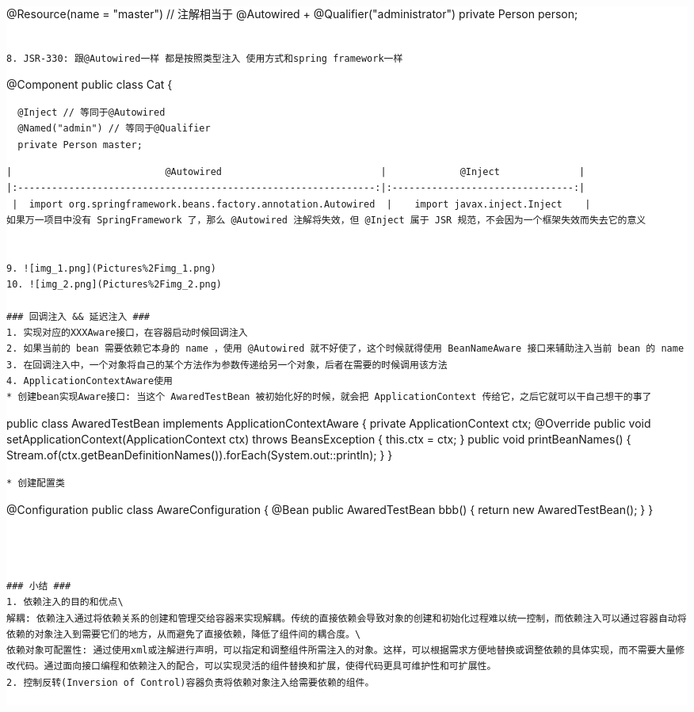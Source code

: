    @Resource(name = "master")    // 注解相当于 @Autowired + @Qualifier("administrator")
   private Person person;
   ```

8. JSR-330: 跟@Autowired一样 都是按照类型注入 使用方式和spring framework一样
   ```
   @Component
   public class Cat {

      @Inject // 等同于@Autowired
      @Named("admin") // 等同于@Qualifier
      private Person master;
   ```
   |                           @Autowired                            |             @Inject              |
   |:---------------------------------------------------------------:|:--------------------------------:|
    |  import org.springframework.beans.factory.annotation.Autowired  |    import javax.inject.Inject    |
   如果万一项目中没有 SpringFramework 了，那么 @Autowired 注解将失效，但 @Inject 属于 JSR 规范，不会因为一个框架失效而失去它的意义

     
9. ![img_1.png](Pictures%2Fimg_1.png)
10. ![img_2.png](Pictures%2Fimg_2.png)

### 回调注入 && 延迟注入 ###
1. 实现对应的XXXAware接口，在容器启动时候回调注入
2. 如果当前的 bean 需要依赖它本身的 name ，使用 @Autowired 就不好使了，这个时候就得使用 BeanNameAware 接口来辅助注入当前 bean 的 name
3. 在回调注入中，一个对象将自己的某个方法作为参数传递给另一个对象，后者在需要的时候调用该方法
4. ApplicationContextAware使用
   * 创建bean实现Aware接口: 当这个 AwaredTestBean 被初始化好的时候，就会把 ApplicationContext 传给它，之后它就可以干自己想干的事了
   ```
   public class AwaredTestBean implements ApplicationContextAware {
   private ApplicationContext ctx;
   @Override
   public void setApplicationContext(ApplicationContext ctx) throws BeansException {
        this.ctx = ctx;
   }
   public void printBeanNames() {
        Stream.of(ctx.getBeanDefinitionNames()).forEach(System.out::println);
    }
   }
   ```
   * 创建配置类
   ```
   @Configuration
   public class AwareConfiguration {
    @Bean
    public AwaredTestBean bbb() {
        return new AwaredTestBean();
    }
   }
   ```



### 小结 ###
1. 依赖注入的目的和优点\
   解耦: 依赖注入通过将依赖关系的创建和管理交给容器来实现解耦。传统的直接依赖会导致对象的创建和初始化过程难以统一控制，而依赖注入可以通过容器自动将依赖的对象注入到需要它们的地方，从而避免了直接依赖，降低了组件间的耦合度。\
   依赖对象可配置性: 通过使用xml或注解进行声明，可以指定和调整组件所需注入的对象。这样，可以根据需求方便地替换或调整依赖的具体实现，而不需要大量修改代码。通过面向接口编程和依赖注入的配合，可以实现灵活的组件替换和扩展，使得代码更具可维护性和可扩展性。
2. 控制反转(Inversion of Control)容器负责将依赖对象注入给需要依赖的组件。


   ```